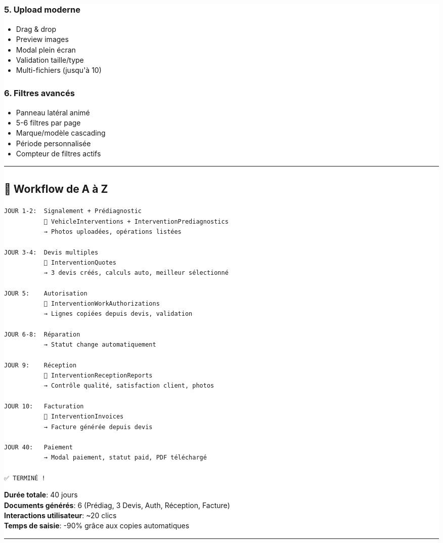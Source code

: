 ### 5. Upload moderne
- Drag & drop
- Preview images
- Modal plein écran
- Validation taille/type
- Multi-fichiers (jusqu'à 10)

### 6. Filtres avancés
- Panneau latéral animé
- 5-6 filtres par page
- Marque/modèle cascading
- Période personnalisée
- Compteur de filtres actifs

---

## 🚀 Workflow de A à Z

```
JOUR 1-2:  Signalement + Prédiagnostic
           📄 VehicleInterventions + InterventionPrediagnostics
           → Photos uploadées, opérations listées

JOUR 3-4:  Devis multiples
           📄 InterventionQuotes
           → 3 devis créés, calculs auto, meilleur sélectionné

JOUR 5:    Autorisation
           📄 InterventionWorkAuthorizations
           → Lignes copiées depuis devis, validation

JOUR 6-8:  Réparation
           → Statut change automatiquement

JOUR 9:    Réception
           📄 InterventionReceptionReports
           → Contrôle qualité, satisfaction client, photos

JOUR 10:   Facturation
           📄 InterventionInvoices
           → Facture générée depuis devis

JOUR 40:   Paiement
           → Modal paiement, statut paid, PDF téléchargé

✅ TERMINÉ !
```

**Durée totale**: 40 jours  
**Documents générés**: 6 (Prédiag, 3 Devis, Auth, Réception, Facture)  
**Interactions utilisateur**: ~20 clics  
**Temps de saisie**: -90% grâce aux copies automatiques

---